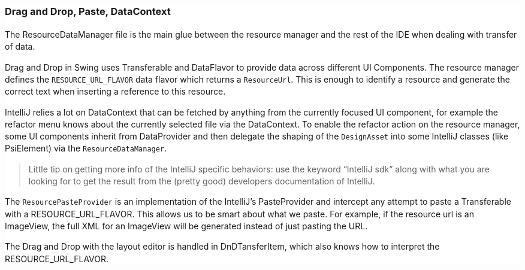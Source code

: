 ### Drag and Drop, Paste, DataContext
The ResourceDataManager file is the main glue between the resource manager and the rest of the IDE when dealing with transfer of data.

Drag and Drop in Swing uses Transferable and DataFlavor to provide data across different UI Components. The resource manager defines the `RESOURCE_URL_FLAVOR` data flavor which returns a `ResourceUrl`. This is enough to identify a resource and generate the correct text when inserting a reference to this resource.

IntelliJ relies a lot on DataContext that can be fetched by anything from the currently focused UI component, for example the refactor menu knows about the currently selected file via the DataContext. To enable the refactor action on the resource manager, some UI components inherit from DataProvider and then delegate the shaping of the `DesignAsset` into some IntelliJ classes (like PsiElement) via the `ResourceDataManager`.


 > Little tip on getting more info of the IntelliJ specific behaviors: use the keyword “IntelliJ sdk” along with what you are looking for to get the result from the (pretty good) developers documentation of IntelliJ.

The `ResourcePasteProvider` is an implementation of the IntelliJ’s PasteProvider and intercept any attempt to paste a Transferable with a RESOURCE_URL_FLAVOR. This allows us to be smart about what we paste. For example, if the resource url is an ImageView, the full XML for an ImageView will be generated instead of just pasting the URL.

The Drag and Drop with the layout editor is handled in DnDTansferItem, which also knows how to interpret the RESOURCE_URL_FLAVOR.
